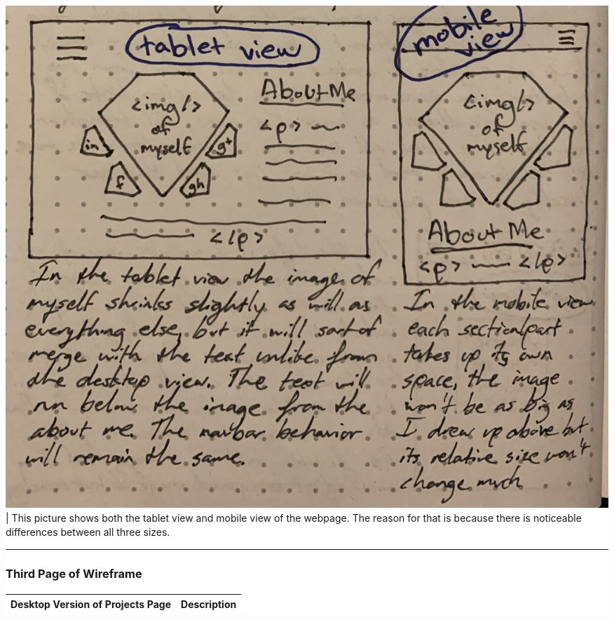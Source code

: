 <img src="wireframes/mobile-about.JPG" width="900">   |  This picture shows both the tablet view and mobile view of the webpage. The reason for that is because there is noticeable differences between all three sizes.

------------------------------------------------------------------------------------------------------------------------

### Third Page of Wireframe
Desktop Version of Projects Page             |  Description
:--------------------------:|:-------------------------: